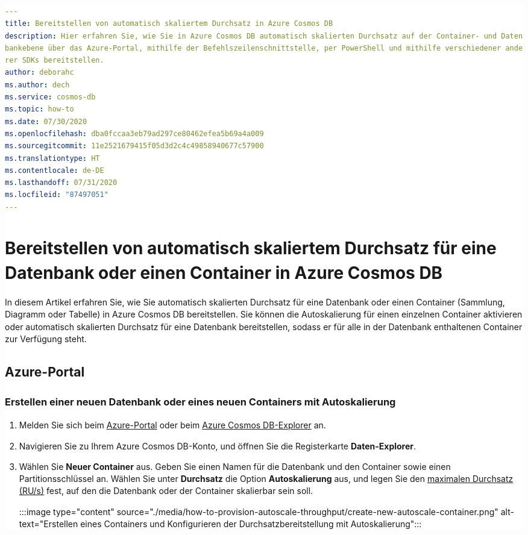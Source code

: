 ```yaml
---
title: Bereitstellen von automatisch skaliertem Durchsatz in Azure Cosmos DB
description: Hier erfahren Sie, wie Sie in Azure Cosmos DB automatisch skalierten Durchsatz auf der Container- und Datenbankebene über das Azure-Portal, mithilfe der Befehlszeilenschnittstelle, per PowerShell und mithilfe verschiedener anderer SDKs bereitstellen.
author: deborahc
ms.author: dech
ms.service: cosmos-db
ms.topic: how-to
ms.date: 07/30/2020
ms.openlocfilehash: dba0fccaa3eb79ad297ce80462efea5b69a4a009
ms.sourcegitcommit: 11e2521679415f05d3d2c4c49858940677c57900
ms.translationtype: HT
ms.contentlocale: de-DE
ms.lasthandoff: 07/31/2020
ms.locfileid: "87497051"
---
```

# <a name="provision-autoscale-throughput-on-database-or-container-in-azure-cosmos-db"></a>Bereitstellen von automatisch skaliertem Durchsatz für eine Datenbank oder einen Container in Azure Cosmos DB

In diesem Artikel erfahren Sie, wie Sie automatisch skalierten Durchsatz für eine Datenbank oder einen Container (Sammlung, Diagramm oder Tabelle) in Azure Cosmos DB bereitstellen. Sie können die Autoskalierung für einen einzelnen Container aktivieren oder automatisch skalierten Durchsatz für eine Datenbank bereitstellen, sodass er für alle in der Datenbank enthaltenen Container zur Verfügung steht.

## <a name="azure-portal"></a>Azure-Portal

### <a name="create-new-database-or-container-with-autoscale"></a>Erstellen einer neuen Datenbank oder eines neuen Containers mit Autoskalierung

1. Melden Sie sich beim [Azure-Portal](https://portal.azure.com) oder beim [Azure Cosmos DB-Explorer](https://cosmos.azure.com/) an.

1. Navigieren Sie zu Ihrem Azure Cosmos DB-Konto, und öffnen Sie die Registerkarte **Daten-Explorer**.

1. Wählen Sie **Neuer Container** aus. Geben Sie einen Namen für die Datenbank und den Container sowie einen Partitionsschlüssel an. Wählen Sie unter **Durchsatz** die Option **Autoskalierung** aus, und legen Sie den [maximalen Durchsatz (RU/s)](provision-throughput-autoscale.md#how-autoscale-provisioned-throughput-works) fest, auf den die Datenbank oder der Container skalierbar sein soll.

   :::image type="content" source="./media/how-to-provision-autoscale-throughput/create-new-autoscale-container.png" alt-text="Erstellen eines Containers und Konfigurieren der Durchsatzbereitstellung mit Autoskalierung":::
